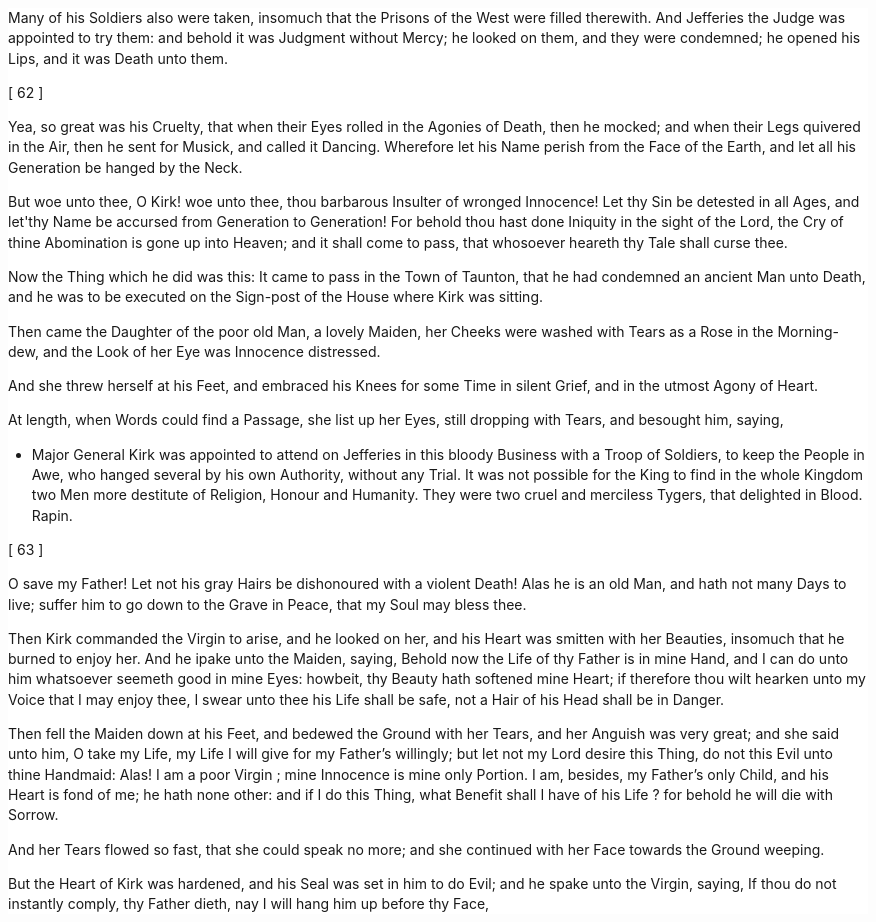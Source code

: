 Many of his Soldiers also were taken, insomuch that the Prisons of the West were filled therewith. And Jefferies the Judge was appointed to try them: and behold it was Judgment without Mercy; he looked on them, and they were condemned; he opened his Lips, and it was Death unto them.

﻿[ 62 ]

Yea, so great was his Cruelty, that when their Eyes rolled in the Agonies of Death, then he mocked; and when their Legs quivered in the Air, then he sent for Musick, and called it Dancing. Wherefore let his Name perish from the Face of the Earth, and let all his Generation be hanged by the Neck.

But woe unto thee, O Kirk! woe unto thee, thou barbarous Insulter of wronged Innocence! Let thy Sin be detested in all Ages, and let'thy Name be accursed from Generation to Generation! For behold thou hast done Iniquity in the sight of the Lord, the Cry of thine Abomination is gone up into Heaven; and it shall come to pass, that whosoever heareth thy Tale shall curse thee.

Now the Thing which he did was this: It came to pass in the Town of Taunton, that he had condemned an ancient Man unto Death, and he was to be executed on the Sign-post of the House where Kirk was sitting.

Then came the Daughter of the poor old Man, a lovely Maiden, her Cheeks were washed with Tears as a Rose in the Morning-dew, and the Look of her Eye was Innocence distressed.

And she threw herself at his Feet, and embraced his Knees for some Time in silent Grief, and in the utmost Agony of Heart.

At length, when Words could find a Passage, she list up her Eyes, still dropping with Tears, and besought him, saying,

* Major General Kirk was appointed to attend on Jefferies in this bloody Business with a Troop of Soldiers, to keep the People in Awe, who hanged several by his own Authority, without any Trial. It was not possible for the King to find in the whole Kingdom two Men more destitute of Religion, Honour and Humanity. They were two cruel and merciless Tygers, that delighted in Blood. Rapin.

[ 63 ]

﻿O save my Father! Let not his gray Hairs be dishonoured with a violent Death! Alas he is an old Man, and hath not many Days to live; suffer him to go down to the Grave in Peace, that my Soul may bless thee.

Then Kirk commanded the Virgin to arise, and he looked on her, and his Heart was smitten with her Beauties, insomuch that he burned to enjoy her. And he ipake unto the Maiden, saying, Behold now the Life of thy Father is in mine Hand, and I can do unto him whatsoever seemeth good in mine Eyes: howbeit, thy Beauty hath softened mine Heart; if therefore thou wilt hearken unto my Voice that I may enjoy thee, I swear unto thee his Life shall be safe, not a Hair of his Head shall be in Danger.

Then fell the Maiden down at his Feet, and bedewed the Ground with her Tears, and her Anguish was very great; and she said unto him, O take my Life, my Life I will give for my Father’s willingly; but let not my Lord desire this Thing, do not this Evil unto thine Handmaid: Alas! I am a poor Virgin ; mine Innocence is mine only Portion. I am, besides, my Father’s only Child, and his Heart is fond of me; he hath none other: and if I do this Thing, what Benefit shall I have of his Life ? for behold he will die with Sorrow.

And her Tears flowed so fast, that she could speak no more; and she continued with her Face towards the Ground weeping.

But the Heart of Kirk was hardened, and his Seal was set in him to do Evil; and he spake unto the Virgin, saying, If thou do not instantly comply, thy Father dieth, nay I will hang him up before thy Face,
